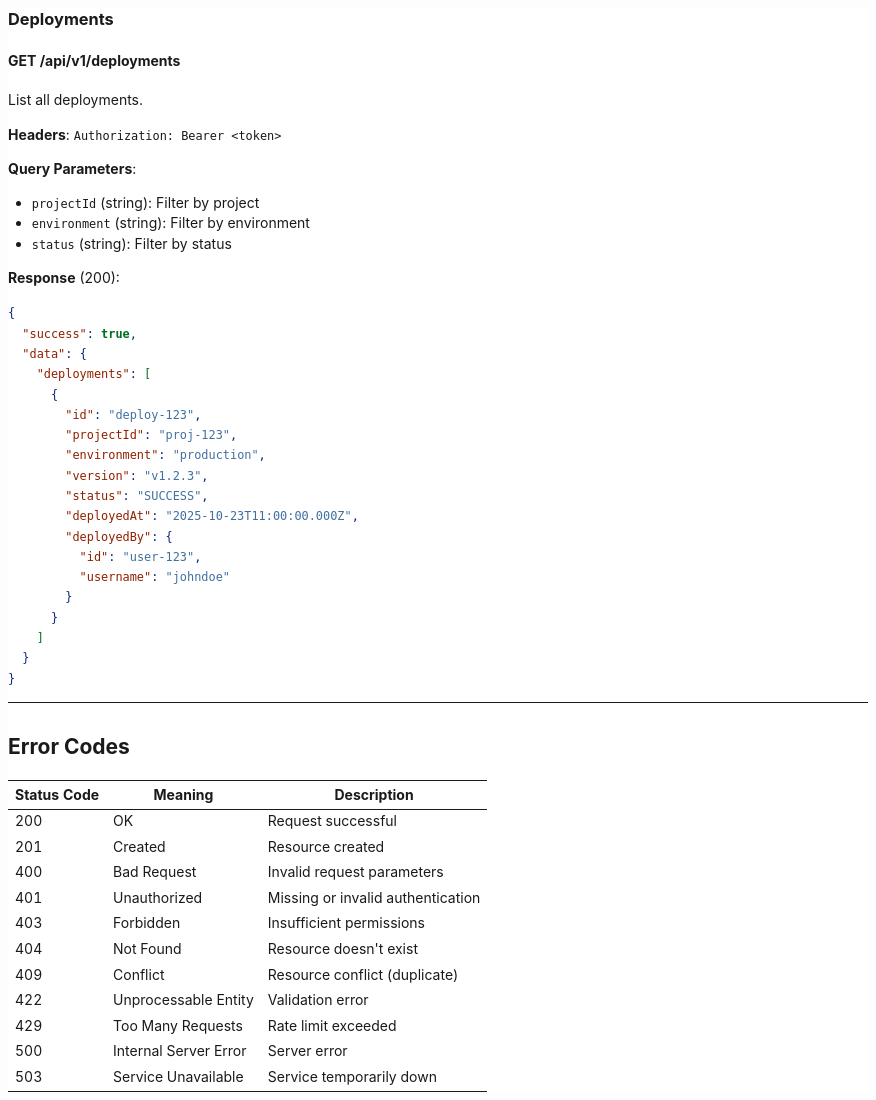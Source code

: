 
### Deployments

#### GET /api/v1/deployments
List all deployments.

**Headers**: `Authorization: Bearer <token>`

**Query Parameters**:
- `projectId` (string): Filter by project
- `environment` (string): Filter by environment
- `status` (string): Filter by status

**Response** (200):
```json
{
  "success": true,
  "data": {
    "deployments": [
      {
        "id": "deploy-123",
        "projectId": "proj-123",
        "environment": "production",
        "version": "v1.2.3",
        "status": "SUCCESS",
        "deployedAt": "2025-10-23T11:00:00.000Z",
        "deployedBy": {
          "id": "user-123",
          "username": "johndoe"
        }
      }
    ]
  }
}
```

---

## Error Codes

| Status Code | Meaning | Description |
|-------------|---------|-------------|
| 200 | OK | Request successful |
| 201 | Created | Resource created |
| 400 | Bad Request | Invalid request parameters |
| 401 | Unauthorized | Missing or invalid authentication |
| 403 | Forbidden | Insufficient permissions |
| 404 | Not Found | Resource doesn't exist |
| 409 | Conflict | Resource conflict (duplicate) |
| 422 | Unprocessable Entity | Validation error |
| 429 | Too Many Requests | Rate limit exceeded |
| 500 | Internal Server Error | Server error |
| 503 | Service Unavailable | Service temporarily down |
